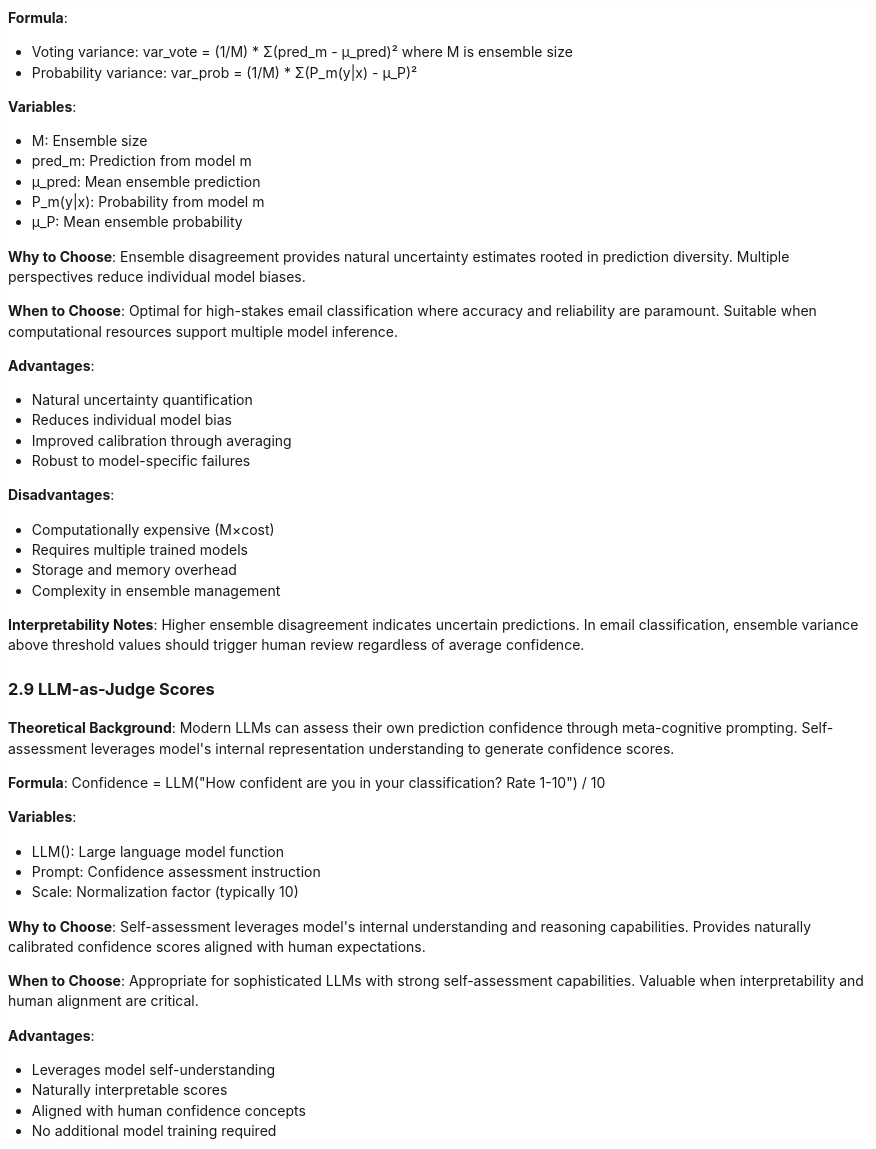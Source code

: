 **Formula**:
- Voting variance: var_vote = (1/M) * Σ(pred_m - μ_pred)² where M is ensemble size
- Probability variance: var_prob = (1/M) * Σ(P_m(y|x) - μ_P)²

**Variables**:
- M: Ensemble size
- pred_m: Prediction from model m
- μ_pred: Mean ensemble prediction
- P_m(y|x): Probability from model m
- μ_P: Mean ensemble probability

**Why to Choose**: Ensemble disagreement provides natural uncertainty estimates rooted in prediction diversity. Multiple perspectives reduce individual model biases.

**When to Choose**: Optimal for high-stakes email classification where accuracy and reliability are paramount. Suitable when computational resources support multiple model inference.

**Advantages**:
- Natural uncertainty quantification
- Reduces individual model bias
- Improved calibration through averaging
- Robust to model-specific failures

**Disadvantages**:
- Computationally expensive (M×cost)
- Requires multiple trained models
- Storage and memory overhead
- Complexity in ensemble management

**Interpretability Notes**: Higher ensemble disagreement indicates uncertain predictions. In email classification, ensemble variance above threshold values should trigger human review regardless of average confidence.

### 2.9 LLM-as-Judge Scores  

**Theoretical Background**: Modern LLMs can assess their own prediction confidence through meta-cognitive prompting. Self-assessment leverages model's internal representation understanding to generate confidence scores.

**Formula**: Confidence = LLM("How confident are you in your classification? Rate 1-10") / 10

**Variables**:
- LLM(): Large language model function
- Prompt: Confidence assessment instruction
- Scale: Normalization factor (typically 10)

**Why to Choose**: Self-assessment leverages model's internal understanding and reasoning capabilities. Provides naturally calibrated confidence scores aligned with human expectations.

**When to Choose**: Appropriate for sophisticated LLMs with strong self-assessment capabilities. Valuable when interpretability and human alignment are critical.

**Advantages**:
- Leverages model self-understanding
- Naturally interpretable scores
- Aligned with human confidence concepts
- No additional model training required
